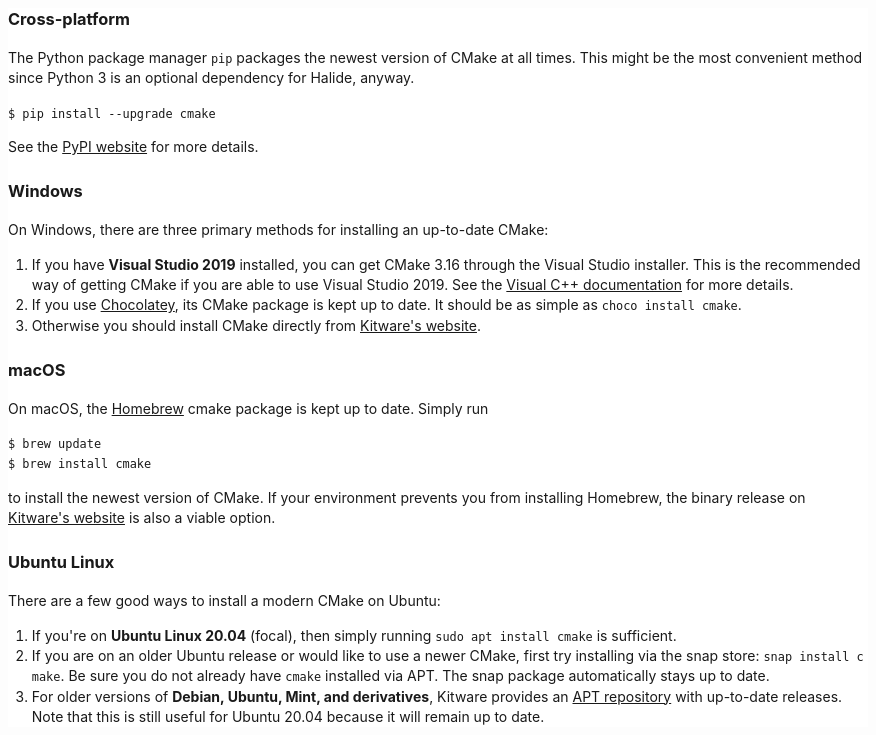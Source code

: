 ### Cross-platform

The Python package manager `pip` packages the newest version of CMake at all
times. This might be the most convenient method since Python 3 is an optional
dependency for Halide, anyway.

```
$ pip install --upgrade cmake
```

See the [PyPI website](https://pypi.org/project/cmake) for more details.

### Windows

On Windows, there are three primary methods for installing an up-to-date CMake:

1. If you have **Visual Studio 2019** installed, you can get CMake 3.16 through
   the Visual Studio installer. This is the recommended way of getting CMake if
   you are able to use Visual Studio 2019. See the
   [Visual C++ documentation](https://docs.microsoft.com/en-us/cpp/build/cmake-projects-in-visual-studio?view=vs-2019)
   for more details.
2. If you use [Chocolatey](https://chocolatey.org/packages/cmake), its CMake
   package is kept up to date. It should be as simple as `choco install cmake`.
3. Otherwise you should install CMake directly from
   [Kitware's website](https://cmake.org/download/).

### macOS

On macOS, the [Homebrew](https://formulae.brew.sh/cask/cmake#default) cmake
package is kept up to date. Simply run

```
$ brew update
$ brew install cmake
```

to install the newest version of CMake. If your environment prevents you from
installing Homebrew, the binary release on
[Kitware's website](https://cmake.org/download/) is also a viable option.

### Ubuntu Linux

There are a few good ways to install a modern CMake on Ubuntu:

1. If you're on **Ubuntu Linux 20.04** (focal), then simply running
   `sudo apt install cmake` is sufficient.
2. If you are on an older Ubuntu release or would like to use a newer CMake,
   first try installing via the snap store: `snap install cmake`. Be sure you do
   not already have `cmake` installed via APT. The snap package automatically
   stays up to date.
3. For older versions of **Debian, Ubuntu, Mint, and derivatives**, Kitware
   provides an [APT repository](https://apt.kitware.com/) with up-to-date
   releases. Note that this is still useful for Ubuntu 20.04 because it will
   remain up to date.
